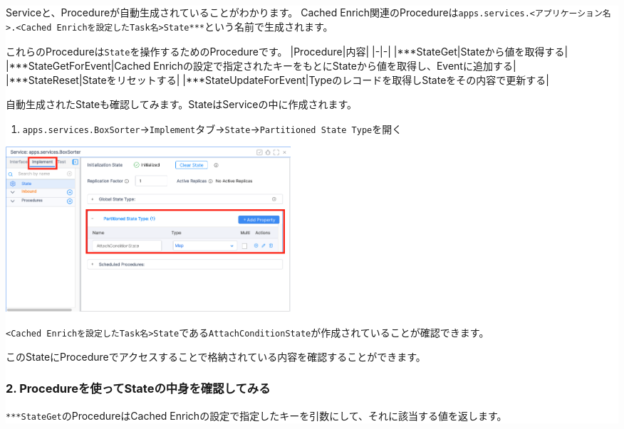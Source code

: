 Serviceと、Procedureが自動生成されていることがわかります。
Cached Enrich関連のProcedureは`apps.services.<アプリケーション名>.<Cached Enrichを設定したTask名>State***`という名前で生成されます。

これらのProcedureは`State`を操作するためのProcedureです。
|Procedure|内容|
|-|-|
|***StateGet|Stateから値を取得する|
|***StateGetForEvent|Cached Enrichの設定で指定されたキーをもとにStateから値を取得し、Eventに追加する|
|***StateReset|Stateをリセットする|
|***StateUpdateForEvent|Typeのレコードを取得しStateをその内容で更新する|

自動生成されたStateも確認してみます。StateはServiceの中に作成されます。

1. `apps.services.BoxSorter`->`Implement`タブ->`State`->`Partitioned State Type`を開く
<img src="./imgs/state.png" width="400">

`<Cached Enrichを設定したTask名>State`である`AttachConditionState`が作成されていることが確認できます。

このStateにProcedureでアクセスすることで格納されている内容を確認することができます。

### 2. Procedureを使ってStateの中身を確認してみる

`***StateGet`のProcedureはCached Enrichの設定で指定したキーを引数にして、それに該当する値を返します。
